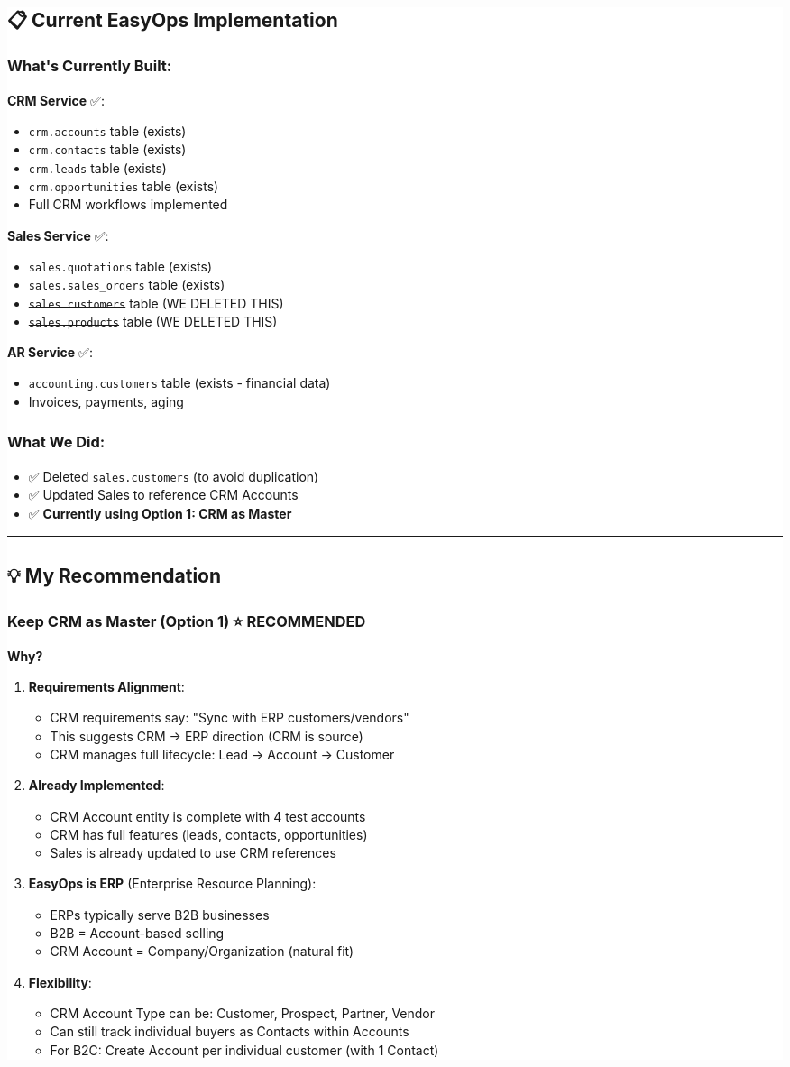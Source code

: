 
## 📋 Current EasyOps Implementation

### What's Currently Built:

**CRM Service** ✅:
- `crm.accounts` table (exists)
- `crm.contacts` table (exists)
- `crm.leads` table (exists)
- `crm.opportunities` table (exists)
- Full CRM workflows implemented

**Sales Service** ✅:
- `sales.quotations` table (exists)
- `sales.sales_orders` table (exists)
- ~~`sales.customers`~~ table (WE DELETED THIS)
- ~~`sales.products`~~ table (WE DELETED THIS)

**AR Service** ✅:
- `accounting.customers` table (exists - financial data)
- Invoices, payments, aging

### What We Did:
- ✅ Deleted `sales.customers` (to avoid duplication)
- ✅ Updated Sales to reference CRM Accounts
- ✅ **Currently using Option 1: CRM as Master**

---

## 💡 My Recommendation

### **Keep CRM as Master** (Option 1) ⭐ RECOMMENDED

**Why?**

1. **Requirements Alignment**:
   - CRM requirements say: "Sync with ERP customers/vendors"
   - This suggests CRM → ERP direction (CRM is source)
   - CRM manages full lifecycle: Lead → Account → Customer

2. **Already Implemented**:
   - CRM Account entity is complete with 4 test accounts
   - CRM has full features (leads, contacts, opportunities)
   - Sales is already updated to use CRM references

3. **EasyOps is ERP** (Enterprise Resource Planning):
   - ERPs typically serve B2B businesses
   - B2B = Account-based selling
   - CRM Account = Company/Organization (natural fit)

4. **Flexibility**:
   - CRM Account Type can be: Customer, Prospect, Partner, Vendor
   - Can still track individual buyers as Contacts within Accounts
   - For B2C: Create Account per individual customer (with 1 Contact)
